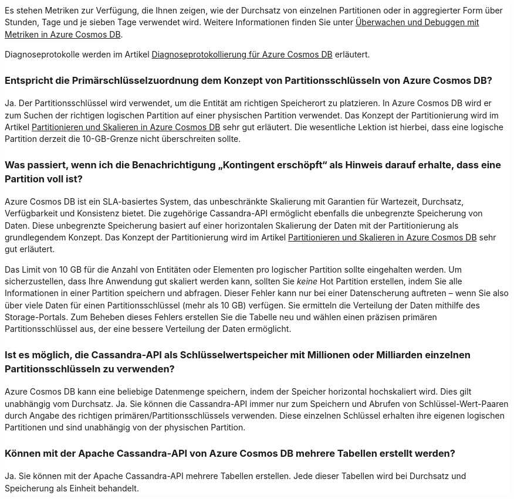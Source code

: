 Es stehen Metriken zur Verfügung, die Ihnen zeigen, wie der Durchsatz von einzelnen Partitionen oder in aggregierter Form über Stunden, Tage und je sieben Tage verwendet wird. Weitere Informationen finden Sie unter [Überwachen und Debuggen mit Metriken in Azure Cosmos DB](use-metrics.md).

Diagnoseprotokolle werden im Artikel [Diagnoseprotokollierung für Azure Cosmos DB](logging.md) erläutert.

### <a name="does-the-primary-key-map-to-the-partition-key-concept-of-azure-cosmos-db"></a>Entspricht die Primärschlüsselzuordnung dem Konzept von Partitionsschlüsseln von Azure Cosmos DB?
Ja. Der Partitionsschlüssel wird verwendet, um die Entität am richtigen Speicherort zu platzieren. In Azure Cosmos DB wird er zum Suchen der richtigen logischen Partition auf einer physischen Partition verwendet. Das Konzept der Partitionierung wird im Artikel [Partitionieren und Skalieren in Azure Cosmos DB](partition-data.md) sehr gut erläutert. Die wesentliche Lektion ist hierbei, dass eine logische Partition derzeit die 10-GB-Grenze nicht überschreiten sollte. 

### <a name="what-happens-when-i-get-a-quota-full-notification-indicating-that-a-partition-is-full"></a>Was passiert, wenn ich die Benachrichtigung „Kontingent erschöpft“ als Hinweis darauf erhalte, dass eine Partition voll ist?
Azure Cosmos DB ist ein SLA-basiertes System, das unbeschränkte Skalierung mit Garantien für Wartezeit, Durchsatz, Verfügbarkeit und Konsistenz bietet. Die zugehörige Cassandra-API ermöglicht ebenfalls die unbegrenzte Speicherung von Daten. Diese unbegrenzte Speicherung basiert auf einer horizontalen Skalierung der Daten mit der Partitionierung als grundlegendem Konzept. Das Konzept der Partitionierung wird im Artikel [Partitionieren und Skalieren in Azure Cosmos DB](partition-data.md) sehr gut erläutert.

Das Limit von 10 GB für die Anzahl von Entitäten oder Elementen pro logischer Partition sollte eingehalten werden. Um sicherzustellen, dass Ihre Anwendung gut skaliert werden kann, sollten Sie *keine* Hot Partition erstellen, indem Sie alle Informationen in einer Partition speichern und abfragen. Dieser Fehler kann nur bei einer Datenscherung auftreten – wenn Sie also über viele Daten für einen Partitionsschlüssel (mehr als 10 GB) verfügen. Sie ermitteln die Verteilung der Daten mithilfe des Storage-Portals. Zum Beheben dieses Fehlers erstellen Sie die Tabelle neu und wählen einen präzisen primären Partitionsschlüssel aus, der eine bessere Verteilung der Daten ermöglicht.

### <a name="is-it-possible-to-use-cassandra-api-as-key-value-store-with-millions-or-billions-of-individual-partition-keys"></a>Ist es möglich, die Cassandra-API als Schlüsselwertspeicher mit Millionen oder Milliarden einzelnen Partitionsschlüsseln zu verwenden?
Azure Cosmos DB kann eine beliebige Datenmenge speichern, indem der Speicher horizontal hochskaliert wird. Dies gilt unabhängig vom Durchsatz. Ja. Sie können die Cassandra-API immer nur zum Speichern und Abrufen von Schlüssel-Wert-Paaren durch Angabe des richtigen primären/Partitionsschlüssels verwenden. Diese einzelnen Schlüssel erhalten ihre eigenen logischen Partitionen und sind unabhängig von der physischen Partition. 

### <a name="is-it-possible-to-create-multiple-tables-with-apache-cassandra-api-of-azure-cosmos-db"></a>Können mit der Apache Cassandra-API von Azure Cosmos DB mehrere Tabellen erstellt werden?
Ja. Sie können mit der Apache Cassandra-API mehrere Tabellen erstellen. Jede dieser Tabellen wird bei Durchsatz und Speicherung als Einheit behandelt. 
